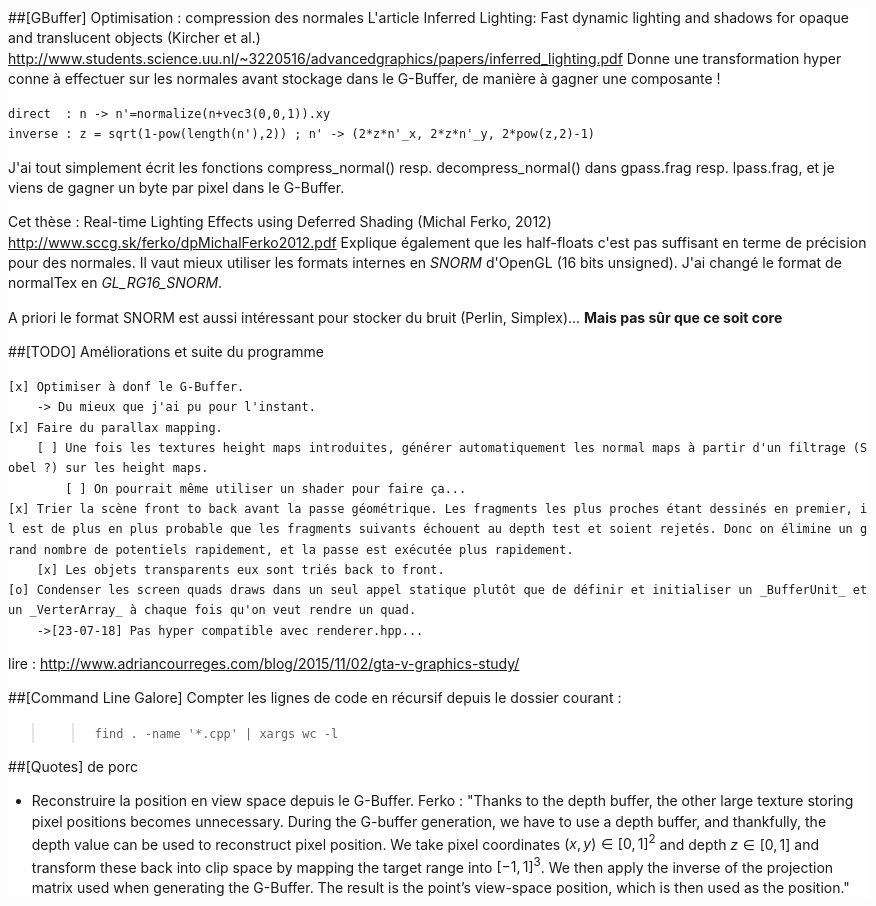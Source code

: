 ##[GBuffer] Optimisation : compression des normales
L'article Inferred Lighting: Fast dynamic lighting and shadows for opaque and translucent objects (Kircher et al.)
http://www.students.science.uu.nl/~3220516/advancedgraphics/papers/inferred_lighting.pdf
Donne une transformation hyper conne à effectuer sur les normales avant stockage dans le G-Buffer, de manière à gagner une composante !

    direct  : n -> n'=normalize(n+vec3(0,0,1)).xy
    inverse : z = sqrt(1-pow(length(n'),2)) ; n' -> (2*z*n'_x, 2*z*n'_y, 2*pow(z,2)-1)

J'ai tout simplement écrit les fonctions compress_normal() resp. decompress_normal() dans gpass.frag resp. lpass.frag, et je viens de gagner un byte par pixel dans le G-Buffer.

Cet thèse : Real-time Lighting Effects using Deferred Shading (Michal Ferko, 2012)
http://www.sccg.sk/ferko/dpMichalFerko2012.pdf
Explique également que les half-floats c'est pas suffisant en terme de précision pour des normales. Il vaut mieux utiliser les formats internes en *SNORM* d'OpenGL (16 bits unsigned). J'ai changé le format de normalTex en *GL_RG16_SNORM*.

A priori le format SNORM est aussi intéressant pour stocker du bruit (Perlin, Simplex)...
**Mais pas sûr que ce soit core**

##[TODO] Améliorations et suite du programme

    [x] Optimiser à donf le G-Buffer.
        -> Du mieux que j'ai pu pour l'instant.
    [x] Faire du parallax mapping.
        [ ] Une fois les textures height maps introduites, générer automatiquement les normal maps à partir d'un filtrage (Sobel ?) sur les height maps.
            [ ] On pourrait même utiliser un shader pour faire ça...
    [x] Trier la scène front to back avant la passe géométrique. Les fragments les plus proches étant dessinés en premier, il est de plus en plus probable que les fragments suivants échouent au depth test et soient rejetés. Donc on élimine un grand nombre de potentiels rapidement, et la passe est exécutée plus rapidement.
        [x] Les objets transparents eux sont triés back to front.
    [o] Condenser les screen quads draws dans un seul appel statique plutôt que de définir et initialiser un _BufferUnit_ et un _VerterArray_ à chaque fois qu'on veut rendre un quad.
        ->[23-07-18] Pas hyper compatible avec renderer.hpp...

lire :
http://www.adriancourreges.com/blog/2015/11/02/gta-v-graphics-study/

##[Command Line Galore]
Compter les lignes de code en récursif depuis le dossier courant :
>>      find . -name '*.cpp' | xargs wc -l


##[Quotes] de porc
* Reconstruire la position en view space depuis le G-Buffer.
Ferko :
"Thanks to the depth buffer, the other large texture storing pixel positions
becomes unnecessary. During the G-buffer generation, we have to use a depth buffer, and thankfully, the depth value can be used to reconstruct
pixel position. We take pixel coordinates $(x, y) \in [0, 1]^2$ and depth $z \in [0, 1]$
and transform these back into clip space by mapping the target range into
$[-1, 1]^3$. We then apply the inverse of the projection matrix used when
generating the G-Buffer. The result is the point’s view-space position, which
is then used as the position."
